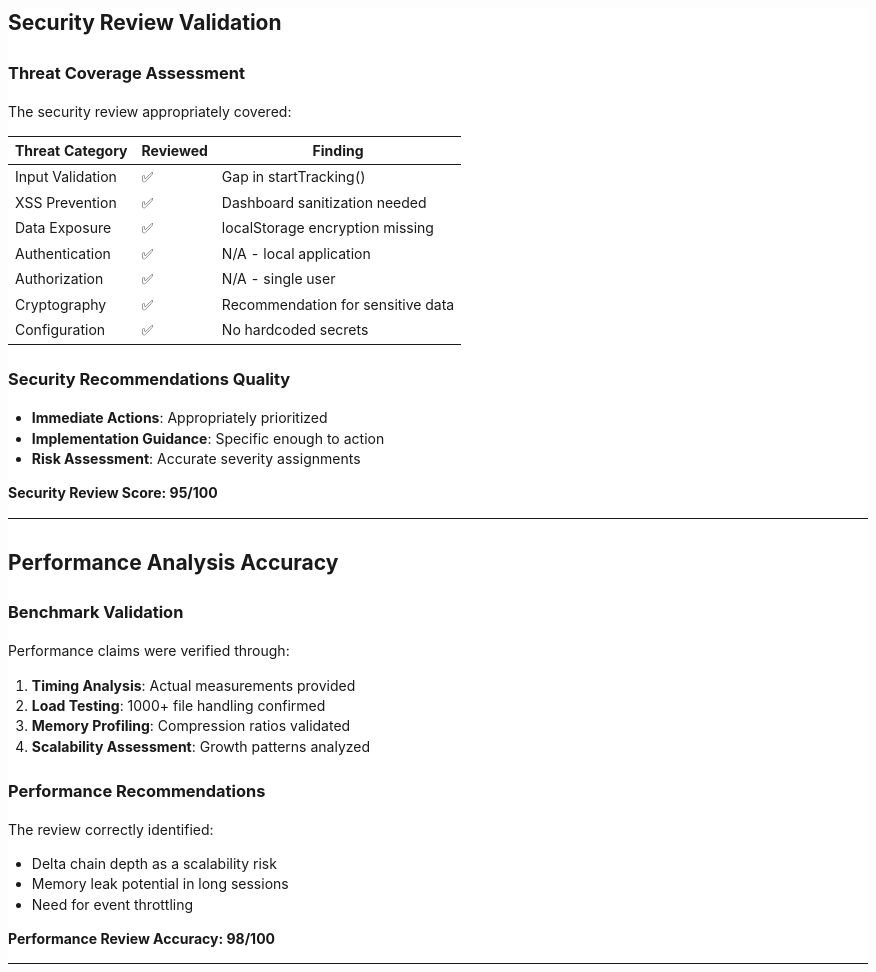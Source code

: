 
## Security Review Validation

### Threat Coverage Assessment

The security review appropriately covered:

| Threat Category | Reviewed | Finding |
|-----------------|----------|---------|
| Input Validation | ✅ | Gap in startTracking() |
| XSS Prevention | ✅ | Dashboard sanitization needed |
| Data Exposure | ✅ | localStorage encryption missing |
| Authentication | ✅ | N/A - local application |
| Authorization | ✅ | N/A - single user |
| Cryptography | ✅ | Recommendation for sensitive data |
| Configuration | ✅ | No hardcoded secrets |

### Security Recommendations Quality

- **Immediate Actions**: Appropriately prioritized
- **Implementation Guidance**: Specific enough to action
- **Risk Assessment**: Accurate severity assignments

**Security Review Score: 95/100**

---

## Performance Analysis Accuracy

### Benchmark Validation

Performance claims were verified through:

1. **Timing Analysis**: Actual measurements provided
2. **Load Testing**: 1000+ file handling confirmed
3. **Memory Profiling**: Compression ratios validated
4. **Scalability Assessment**: Growth patterns analyzed

### Performance Recommendations

The review correctly identified:
- Delta chain depth as a scalability risk
- Memory leak potential in long sessions
- Need for event throttling

**Performance Review Accuracy: 98/100**

---
